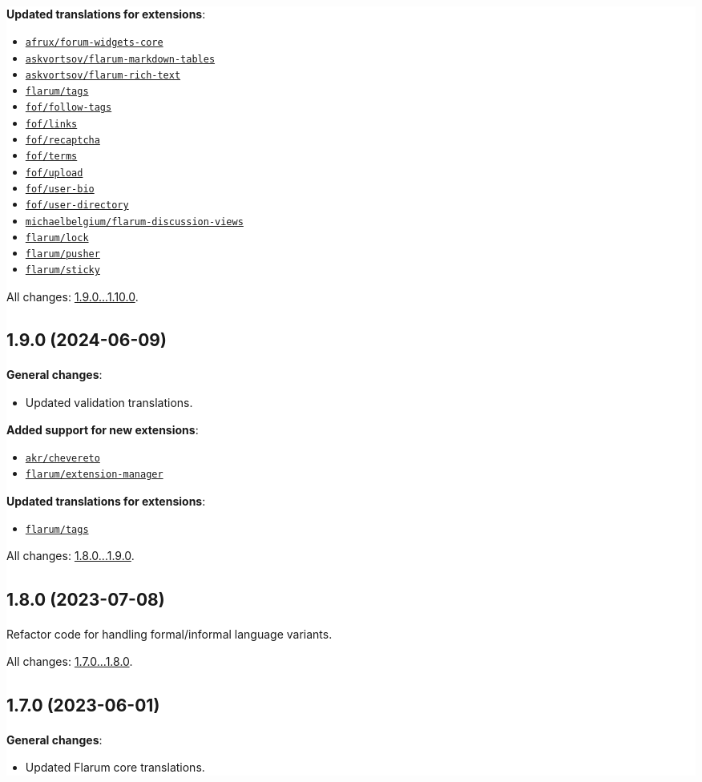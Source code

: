 
**Updated translations for extensions**:

* [`afrux/forum-widgets-core`](https://github.com/afrux/forum-widgets-core)
* [`askvortsov/flarum-markdown-tables`](https://github.com/askvortsov1/flarum-markdown-tables)
* [`askvortsov/flarum-rich-text`](https://github.com/askvortsov1/flarum-rich-text)
* [`flarum/tags`](https://github.com/flarum/tags)
* [`fof/follow-tags`](https://github.com/FriendsOfFlarum/follow-tags)
* [`fof/links`](https://github.com/FriendsOfFlarum/links)
* [`fof/recaptcha`](https://github.com/FriendsOfFlarum/recaptcha)
* [`fof/terms`](https://github.com/FriendsOfFlarum/terms)
* [`fof/upload`](https://github.com/FriendsOfFlarum/upload)
* [`fof/user-bio`](https://github.com/FriendsOfFlarum/user-bio)
* [`fof/user-directory`](https://github.com/FriendsOfFlarum/user-directory)
* [`michaelbelgium/flarum-discussion-views`](https://github.com/MichaelBelgium/flarum-discussion-views)
* [`flarum/lock`](https://github.com/flarum/lock)
* [`flarum/pusher`](https://github.com/flarum/pusher)
* [`flarum/sticky`](https://github.com/flarum/sticky)


All changes: [1.9.0...1.10.0](https://github.com/flarum-lang/spanish/compare/1.9.0...1.10.0).


1.9.0 (2024-06-09)
------------------

**General changes**:

* Updated validation translations.


**Added support for new extensions**:

* [`akr/chevereto`](https://github.com/AKR-Developers/flarum-chevereto)
* [`flarum/extension-manager`](https://github.com/flarum/extension-manager)


**Updated translations for extensions**:

* [`flarum/tags`](https://github.com/flarum/tags)


All changes: [1.8.0...1.9.0](https://github.com/flarum-lang/spanish/compare/1.8.0...1.9.0).


1.8.0 (2023-07-08)
------------------

Refactor code for handling formal/informal language variants.


All changes: [1.7.0...1.8.0](https://github.com/flarum-lang/spanish/compare/1.7.0...1.8.0).


1.7.0 (2023-06-01)
------------------

**General changes**:

* Updated Flarum core translations.
